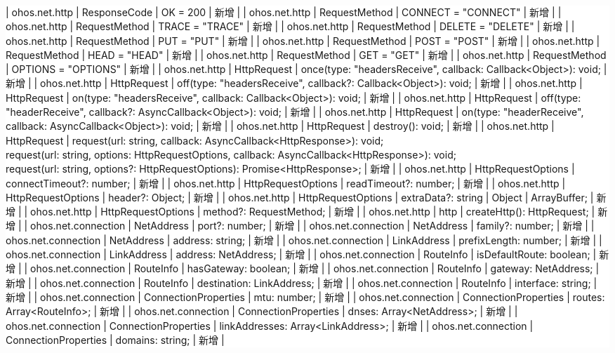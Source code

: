 | ohos.net.http | ResponseCode | OK = 200 | 新增 |
| ohos.net.http | RequestMethod | CONNECT = "CONNECT" | 新增 |
| ohos.net.http | RequestMethod | TRACE = "TRACE" | 新增 |
| ohos.net.http | RequestMethod | DELETE = "DELETE" | 新增 |
| ohos.net.http | RequestMethod | PUT = "PUT" | 新增 |
| ohos.net.http | RequestMethod | POST = "POST" | 新增 |
| ohos.net.http | RequestMethod | HEAD = "HEAD" | 新增 |
| ohos.net.http | RequestMethod | GET = "GET" | 新增 |
| ohos.net.http | RequestMethod | OPTIONS = "OPTIONS" | 新增 |
| ohos.net.http | HttpRequest | once(type: "headersReceive", callback: Callback\<Object>): void; | 新增 |
| ohos.net.http | HttpRequest | off(type: "headersReceive", callback?: Callback\<Object>): void; | 新增 |
| ohos.net.http | HttpRequest | on(type: "headersReceive", callback: Callback\<Object>): void; | 新增 |
| ohos.net.http | HttpRequest | off(type: "headerReceive", callback?: AsyncCallback\<Object>): void; | 新增 |
| ohos.net.http | HttpRequest | on(type: "headerReceive", callback: AsyncCallback\<Object>): void; | 新增 |
| ohos.net.http | HttpRequest | destroy(): void; | 新增 |
| ohos.net.http | HttpRequest | request(url: string, callback: AsyncCallback\<HttpResponse>): void;<br>request(url: string, options: HttpRequestOptions, callback: AsyncCallback\<HttpResponse>): void;<br>request(url: string, options?: HttpRequestOptions): Promise\<HttpResponse>; | 新增 |
| ohos.net.http | HttpRequestOptions | connectTimeout?: number; | 新增 |
| ohos.net.http | HttpRequestOptions | readTimeout?: number; | 新增 |
| ohos.net.http | HttpRequestOptions | header?: Object; | 新增 |
| ohos.net.http | HttpRequestOptions | extraData?: string \| Object \| ArrayBuffer; | 新增 |
| ohos.net.http | HttpRequestOptions | method?: RequestMethod; | 新增 |
| ohos.net.http | http | createHttp(): HttpRequest; | 新增 |
| ohos.net.connection | NetAddress | port?: number; | 新增 |
| ohos.net.connection | NetAddress | family?: number; | 新增 |
| ohos.net.connection | NetAddress | address: string; | 新增 |
| ohos.net.connection | LinkAddress | prefixLength: number; | 新增 |
| ohos.net.connection | LinkAddress | address: NetAddress; | 新增 |
| ohos.net.connection | RouteInfo | isDefaultRoute: boolean; | 新增 |
| ohos.net.connection | RouteInfo | hasGateway: boolean; | 新增 |
| ohos.net.connection | RouteInfo | gateway: NetAddress; | 新增 |
| ohos.net.connection | RouteInfo | destination: LinkAddress; | 新增 |
| ohos.net.connection | RouteInfo | interface: string; | 新增 |
| ohos.net.connection | ConnectionProperties | mtu: number; | 新增 |
| ohos.net.connection | ConnectionProperties | routes: Array\<RouteInfo>; | 新增 |
| ohos.net.connection | ConnectionProperties | dnses: Array\<NetAddress>; | 新增 |
| ohos.net.connection | ConnectionProperties | linkAddresses: Array\<LinkAddress>; | 新增 |
| ohos.net.connection | ConnectionProperties | domains: string; | 新增 |